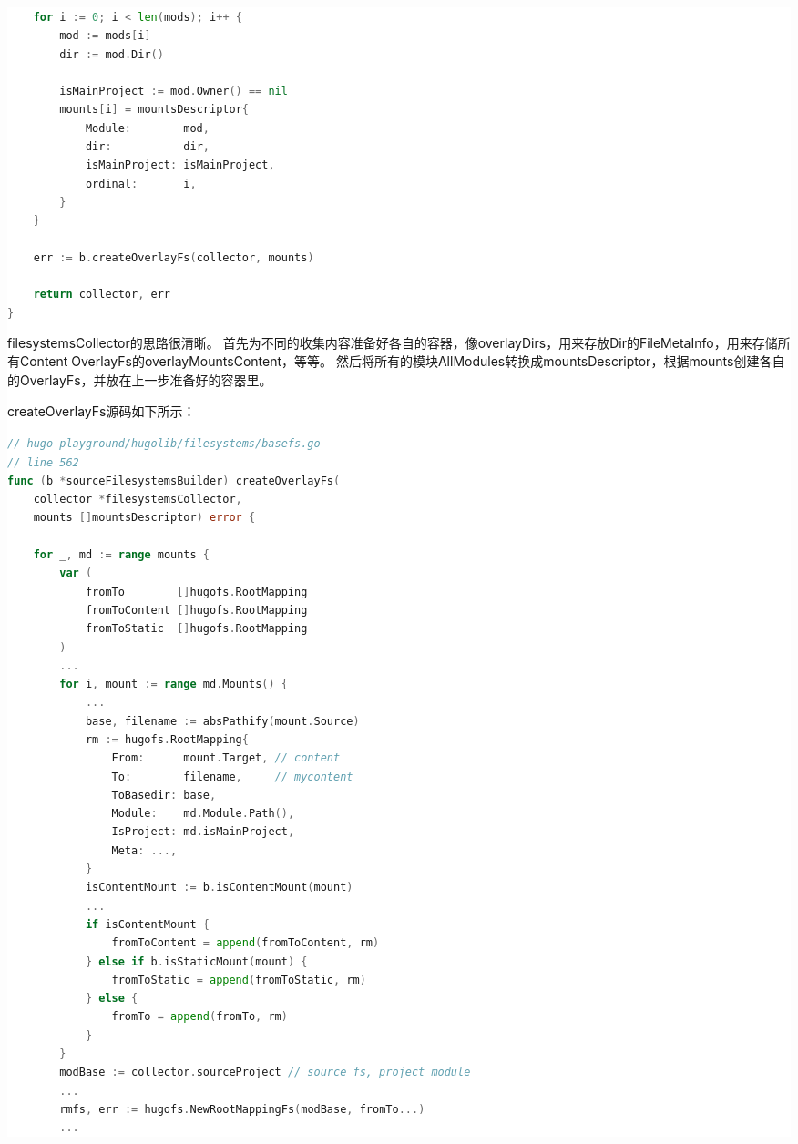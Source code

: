 ```go
	for i := 0; i < len(mods); i++ {
		mod := mods[i]
		dir := mod.Dir()

		isMainProject := mod.Owner() == nil
		mounts[i] = mountsDescriptor{
			Module:        mod,
			dir:           dir,
			isMainProject: isMainProject,
			ordinal:       i,
		}
	}

	err := b.createOverlayFs(collector, mounts)

	return collector, err
}
```

filesystemsCollector的思路很清晰。
首先为不同的收集内容准备好各自的容器，像overlayDirs，用来存放Dir的FileMetaInfo，用来存储所有Content OverlayFs的overlayMountsContent，等等。
然后将所有的模块AllModules转换成mountsDescriptor，根据mounts创建各自的OverlayFs，并放在上一步准备好的容器里。

createOverlayFs源码如下所示：
```go
// hugo-playground/hugolib/filesystems/basefs.go
// line 562
func (b *sourceFilesystemsBuilder) createOverlayFs(
	collector *filesystemsCollector,
	mounts []mountsDescriptor) error {

	for _, md := range mounts {
		var (
			fromTo        []hugofs.RootMapping
			fromToContent []hugofs.RootMapping
			fromToStatic  []hugofs.RootMapping
		)
		...
		for i, mount := range md.Mounts() {
			...
			base, filename := absPathify(mount.Source)
			rm := hugofs.RootMapping{
				From:      mount.Target, // content
				To:        filename,     // mycontent
				ToBasedir: base,
				Module:    md.Module.Path(),
				IsProject: md.isMainProject,
				Meta: ...,
			}
			isContentMount := b.isContentMount(mount)
			...
			if isContentMount {
				fromToContent = append(fromToContent, rm)
			} else if b.isStaticMount(mount) {
				fromToStatic = append(fromToStatic, rm)
			} else {
				fromTo = append(fromTo, rm)
			}
		}
        modBase := collector.sourceProject // source fs, project module
		...
		rmfs, err := hugofs.NewRootMappingFs(modBase, fromTo...)
		...
```